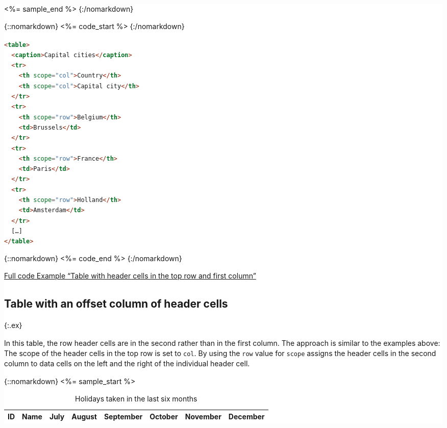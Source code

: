 <%= sample_end %>
{:/nomarkdown}

{::nomarkdown}
<%= code_start %>
{:/nomarkdown}

~~~ html
<table>
  <caption>Capital cities</caption>
  <tr>
    <th scope="col">Country</th>
    <th scope="col">Capital city</th>
  </tr>
  <tr>
    <th scope="row">Belgium</th>
    <td>Brussels</td>
  </tr>
  <tr>
    <th scope="row">France</th>
    <td>Paris</td>
  </tr>
  <tr>
    <th scope="row">Holland</th>
    <td>Amsterdam</td>
  </tr>
  […]
</table>
~~~

{::nomarkdown}
<%= code_end %>
{:/nomarkdown}

[Full code Example “Table with header cells in the top row and first column”](examples/scope-simple.html)

## Table with an offset column of header cells
{:.ex}

In this table, the row header cells are in the second rather than in the first column. The approach is similar to the examples above: The scope of the header cells in the top row is set to `col`. By using the `row` value for `scope` assigns the header cells in the second column to data cells on the left and the right of the individual header cell.

{::nomarkdown}
<%= sample_start %>

<table class="numbers">
  <caption>
    Holidays taken in the last six months
  </caption >
  <thead>
    <tr>
      <th scope="col">ID</th>
      <th scope="col">Name</th>
      <th scope="col">July</th>
      <th scope="col">August</th>
      <th scope="col">September</th>
      <th scope="col">October</th>
      <th scope="col">November</th>
      <th scope="col">December</th>
    </tr>
  </thead>
